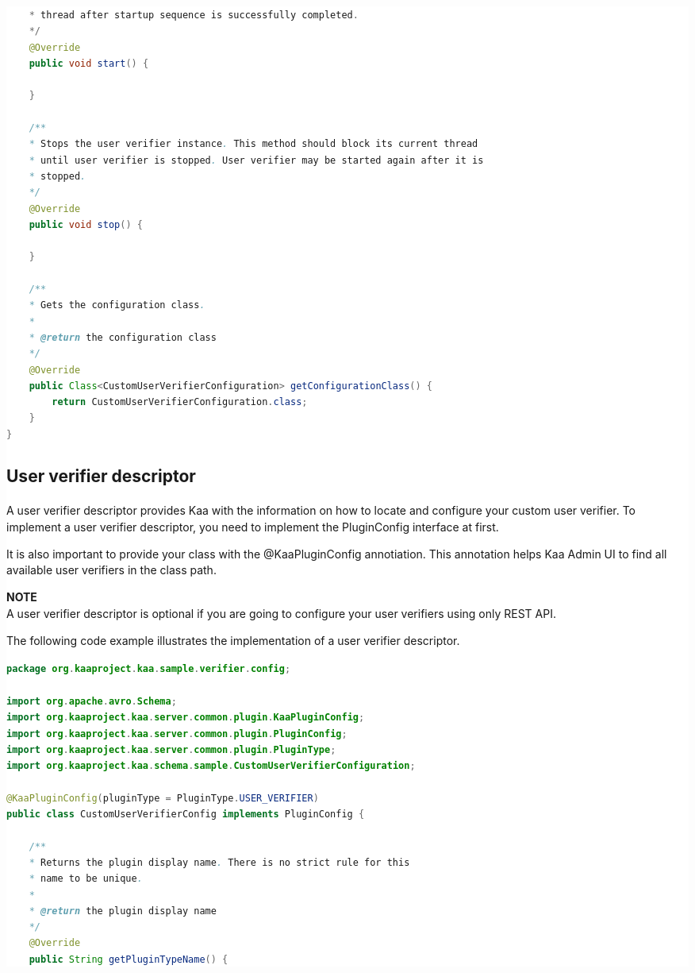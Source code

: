 ```Java
    * thread after startup sequence is successfully completed.
    */
    @Override
    public void start() {

    }

    /**
    * Stops the user verifier instance. This method should block its current thread
    * until user verifier is stopped. User verifier may be started again after it is
    * stopped.
    */
    @Override
    public void stop() {

    }

    /**
    * Gets the configuration class.
    *
    * @return the configuration class
    */
    @Override
    public Class<CustomUserVerifierConfiguration> getConfigurationClass() {
        return CustomUserVerifierConfiguration.class;
    }
}
```


## User verifier descriptor

A user verifier descriptor provides Kaa with the information on how to locate and configure your custom user verifier. To implement a user verifier descriptor, you need to implement the PluginConfig interface at first.

It is also important to provide your class with the @KaaPluginConfig annotiation. This annotation helps Kaa Admin UI to find all available user verifiers in the class path.

**NOTE**  
A user verifier descriptor is optional if you are going to configure your user verifiers using only REST API.

The following code example illustrates the implementation of a user verifier descriptor. 

```Java
package org.kaaproject.kaa.sample.verifier.config;

import org.apache.avro.Schema;
import org.kaaproject.kaa.server.common.plugin.KaaPluginConfig;
import org.kaaproject.kaa.server.common.plugin.PluginConfig;
import org.kaaproject.kaa.server.common.plugin.PluginType;
import org.kaaproject.kaa.schema.sample.CustomUserVerifierConfiguration;

@KaaPluginConfig(pluginType = PluginType.USER_VERIFIER)
public class CustomUserVerifierConfig implements PluginConfig {

    /**
    * Returns the plugin display name. There is no strict rule for this
    * name to be unique.
    *
    * @return the plugin display name
    */
    @Override
    public String getPluginTypeName() {
```